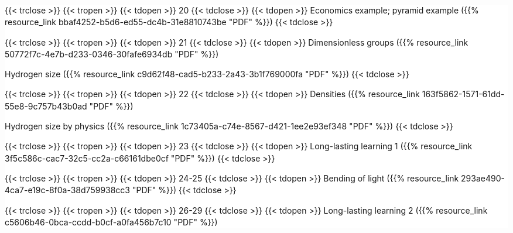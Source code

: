 {{< trclose >}}
{{< tropen >}}
{{< tdopen >}}
20
{{< tdclose >}}
{{< tdopen >}}
Economics example; pyramid example ({{% resource_link bbaf4252-b5d6-ed55-dc4b-31e8810743be "PDF" %}})
{{< tdclose >}}

{{< trclose >}}
{{< tropen >}}
{{< tdopen >}}
21
{{< tdclose >}}
{{< tdopen >}}
Dimensionless groups ({{% resource_link 50772f7c-4e7b-d233-0346-30fafe6934db "PDF" %}})  
  
Hydrogen size ({{% resource_link c9d62f48-cad5-b233-2a43-3b1f769000fa "PDF" %}})
{{< tdclose >}}

{{< trclose >}}
{{< tropen >}}
{{< tdopen >}}
22
{{< tdclose >}}
{{< tdopen >}}
Densities ({{% resource_link 163f5862-1571-61dd-55e8-9c757b43b0ad "PDF" %}})  
  
Hydrogen size by physics ({{% resource_link 1c73405a-c74e-8567-d421-1ee2e93ef348 "PDF" %}})
{{< tdclose >}}

{{< trclose >}}
{{< tropen >}}
{{< tdopen >}}
23
{{< tdclose >}}
{{< tdopen >}}
Long-lasting learning 1 ({{% resource_link 3f5c586c-cac7-32c5-cc2a-c66161dbe0cf "PDF" %}})
{{< tdclose >}}

{{< trclose >}}
{{< tropen >}}
{{< tdopen >}}
24-25
{{< tdclose >}}
{{< tdopen >}}
Bending of light ({{% resource_link 293ae490-4ca7-e19c-8f0a-38d759938cc3 "PDF" %}})
{{< tdclose >}}

{{< trclose >}}
{{< tropen >}}
{{< tdopen >}}
26-29
{{< tdclose >}}
{{< tdopen >}}
Long-lasting learning 2 ({{% resource_link c5606b46-0bca-ccdd-b0cf-a0fa456b7c10 "PDF" %}})  
  